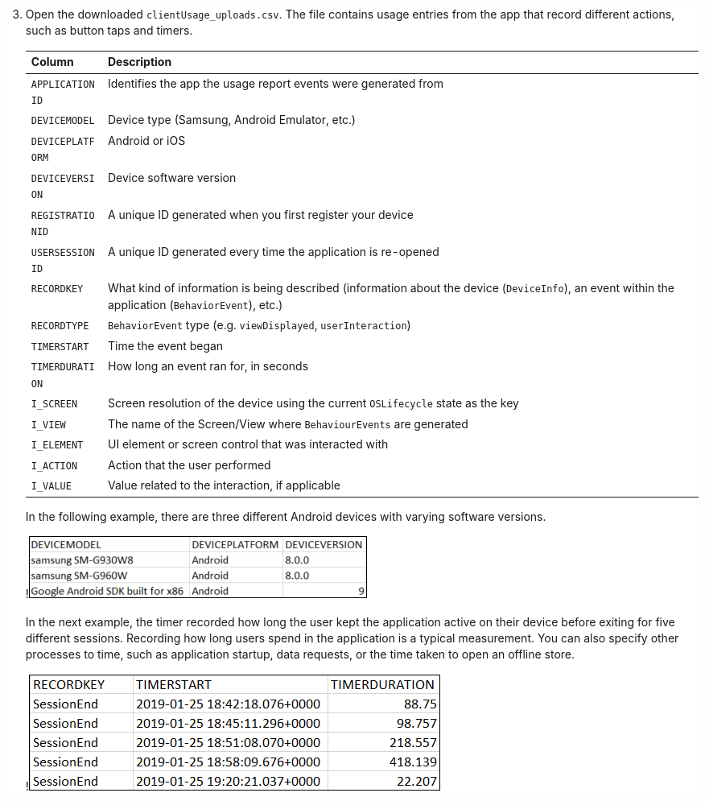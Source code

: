 3. Open the downloaded `clientUsage_uploads.csv`. The file contains usage entries from the app that record different actions, such as button taps and timers.

    | Column            | Description
    | :---------------- | :-----------------
    | `APPLICATIONID`   | Identifies the app the usage report events were generated from
    | `DEVICEMODEL`     | Device type (Samsung, Android Emulator, etc.)
    | `DEVICEPLATFORM`  | Android or iOS
    | `DEVICEVERSION`   | Device software version
    | `REGISTRATIONID`  | A unique ID generated when you first register your device
    | `USERSESSIONID`   | A unique ID generated every time the application is re-opened
    | `RECORDKEY`       | What kind of information is being described (information about the device (`DeviceInfo`), an event within the application (`BehaviorEvent`), etc.)
    | `RECORDTYPE`      | `BehaviorEvent` type (e.g. `viewDisplayed`, `userInteraction`)
    | `TIMERSTART`      | Time the event began
    | `TIMERDURATION`   | How long an event ran for, in seconds
    | `I_SCREEN`        | Screen resolution of the device using the current `OSLifecycle` state as the key
    | `I_VIEW`          | The name of the Screen/View where `BehaviourEvents` are generated
    | `I_ELEMENT`       | UI element or screen control that was interacted with
    | `I_ACTION`        | Action that the user performed
    | `I_VALUE`         | Value related to the interaction, if applicable

    In the following example, there are three different Android devices with varying software versions.

    !![CSV Information on Device Specifications](device_info.png)

    In the next example, the timer recorded how long the user kept the application active on their device before exiting for five different sessions. Recording how long users spend in the application is a typical measurement. You can also specify other processes to time, such as application startup, data requests, or the time taken to open an offline store.

    !![CSV Information on Session Times](session_time_info.png)
